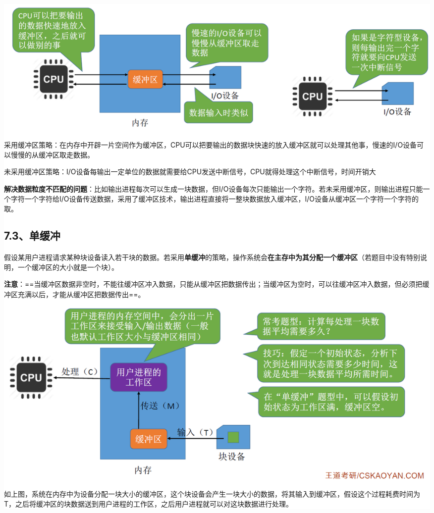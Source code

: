 

![](【王道】操作系统OS第五章IO管理.assets/41.png)



采用缓冲区策略：在内存中开辟一片空间作为缓冲区，CPU可以把要输出的数据块快速的放入缓冲区就可以处理其他事，慢速的I/O设备可以慢慢的从缓冲区取走数据。

未采用缓冲区策略：I/O设备每输出一定单位的数据就需要给CPU发送中断信号，CPU就得处理这个中断信号，时间开销大

**解决数据粒度不匹配的问题**：比如输出进程每次可以生成一块数据，但I/O设备每次只能输出一个字符。若未采用缓冲区，则输出进程只能一个字符一个字符给I/O设备传送数据，采用了缓冲区技术，输出进程直接将一整块数据放入缓冲区，I/O设备从缓冲区一个字符一个字符的取。

## 7.3、单缓冲

假设某用户进程请求某种块设备读入若干块的数据。若采用**单缓冲**的策略，操作系统会**在主存中为其分配一个缓冲区**（若题目中没有特别说明，一个缓冲区的大小就是一个块）。

**注意**：==当缓冲区数据非空时，不能往缓冲区冲入数据，只能从缓冲区把数据传出；当缓冲区为空时，可以往缓冲区冲入数据，但必须把缓冲区充满以后，才能从缓冲区把数据传出==。

![](【王道】操作系统OS第五章IO管理.assets/42.png)

如上图，系统在内存中为设备分配一块大小的缓冲区，这个块设备会产生一块大小的数据，将其输入到缓冲区，假设这个过程耗费时间为T，之后将缓冲区的块数据送到用户进程的工作区，之后用户进程就可以对这块数据进行处理。
